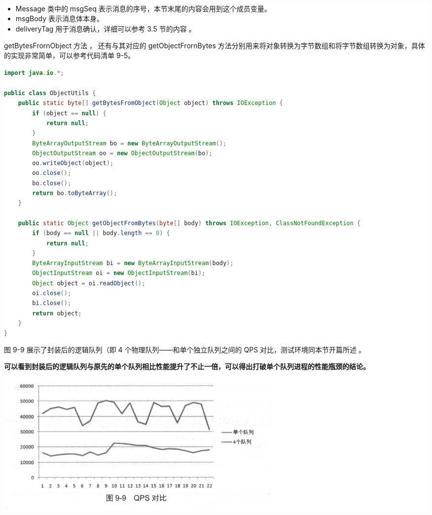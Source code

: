 ```java
```

+ Message 类中的 msgSeq 表示消息的序号，本节末尾的内容会用到这个成员变量。 
+ msgBody 表示消息体本身。
+ deliveryTag 用于消息确认，详细可以参考 3.5 节的内容 。 

getBytesFrornObject 方法 ， 还有与其对应的 getObjectFrornBytes 方法分别用来将对象转换为字节数组和将字节数组转换为对象，具体的实现非常简单，可以参考代码清单 9-5。

```java
import java.io.*;

public class ObjectUtils {
    public static byte[] getBytesFromObject(Object object) throws IOException {
        if (object == null) {
            return null;
        }
        ByteArrayOutputStream bo = new ByteArrayOutputStream();
        ObjectOutputStream oo = new ObjectOutputStream(bo);
        oo.writeObject(object);
        oo.close();
        bo.close();
        return bo.toByteArray();
    }

    public static Object getObjectFromBytes(byte[] body) throws IOException, ClassNotFoundException {
        if (body == null || body.length == 0) {
            return null;
        }
        ByteArrayInputStream bi = new ByteArrayInputStream(body);
        ObjectInputStream oi = new ObjectInputStream(bi);
        Object object = oi.readObject();
        oi.close();
        bi.close();
        return object;
    }
}
```

图 9-9 展示了封装后的逻辑队列（即 4 个物理队列——和单个独立队列之间的 QPS 对比，测试环境同本节开篇所述 。

**可以看到封装后的逻辑队列与原先的单个队列相比性能提升了不止一倍，可以得出打破单个队列进程的性能瓶颈的结论。**

![image-20250125194922239](./assets/image-20250125194922239.png)
